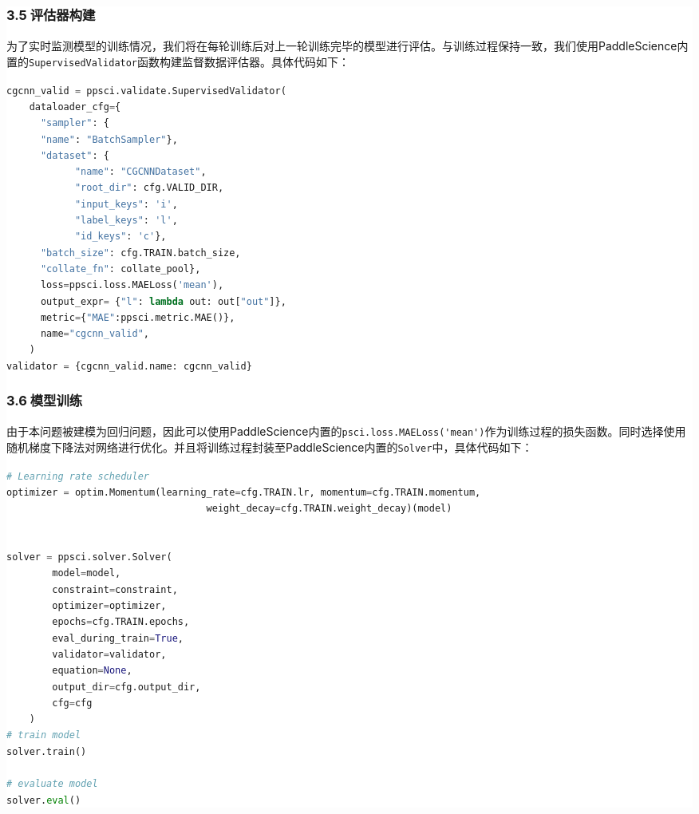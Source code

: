 ### 3.5 评估器构建

为了实时监测模型的训练情况，我们将在每轮训练后对上一轮训练完毕的模型进行评估。与训练过程保持一致，我们使用PaddleScience内置的`SupervisedValidator`函数构建监督数据评估器。具体代码如下：

``` py linenums="101" title="PaddleScience/examples/cgcnn/CGCNN.py"
cgcnn_valid = ppsci.validate.SupervisedValidator(
    dataloader_cfg={
      "sampler": {
      "name": "BatchSampler"},
      "dataset": {
            "name": "CGCNNDataset",
            "root_dir": cfg.VALID_DIR,
            "input_keys": 'i',
            "label_keys": 'l',
            "id_keys": 'c'},
      "batch_size": cfg.TRAIN.batch_size,         
      "collate_fn": collate_pool},
      loss=ppsci.loss.MAELoss('mean'),
      output_expr= {"l": lambda out: out["out"]},
      metric={"MAE":ppsci.metric.MAE()},
      name="cgcnn_valid",
    )
validator = {cgcnn_valid.name: cgcnn_valid}
```

### 3.6 模型训练
由于本问题被建模为回归问题，因此可以使用PaddleScience内置的`psci.loss.MAELoss('mean')`作为训练过程的损失函数。同时选择使用随机梯度下降法对网络进行优化。并且将训练过程封装至PaddleScience内置的`Solver`中，具体代码如下：
``` py linenums="124" title="PaddleScience/examples/cgcnn/CGCNN.py"
# Learning rate scheduler
optimizer = optim.Momentum(learning_rate=cfg.TRAIN.lr, momentum=cfg.TRAIN.momentum,
                                   weight_decay=cfg.TRAIN.weight_decay)(model)


solver = ppsci.solver.Solver(
        model=model,
        constraint=constraint,
        optimizer=optimizer,
        epochs=cfg.TRAIN.epochs,
        eval_during_train=True,
        validator=validator,
        equation=None,
        output_dir=cfg.output_dir,
        cfg=cfg
    )
# train model
solver.train()
    
# evaluate model
solver.eval()
```
